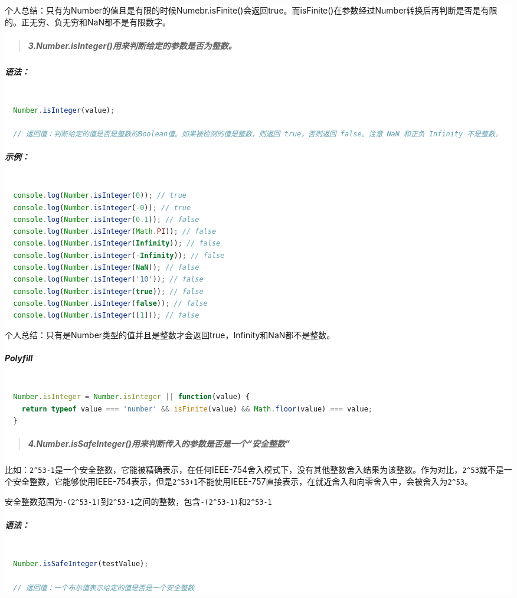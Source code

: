 ```javascript
```

个人总结：只有为Number的值且是有限的时候Numebr.isFinite()会返回true。而isFinite()在参数经过Number转换后再判断是否是有限的。正无穷、负无穷和NaN都不是有限数字。

>##### 3.Number.isInteger()用来判断给定的参数是否为整数。

##### 语法： 

```javascript

  Number.isInteger(value);

  // 返回值：判断给定的值是否是整数的Boolean值。如果被检测的值是整数，则返回 true，否则返回 false。注意 NaN 和正负 Infinity 不是整数。

```

##### 示例： 

```javascript

  console.log(Number.isInteger(0)); // true
  console.log(Number.isInteger(-0)); // true
  console.log(Number.isInteger(0.1)); // false
  console.log(Number.isInteger(Math.PI)); // false
  console.log(Number.isInteger(Infinity)); // false
  console.log(Number.isInteger(-Infinity)); // false
  console.log(Number.isInteger(NaN)); // false
  console.log(Number.isInteger('10')); // false
  console.log(Number.isInteger(true)); // false
  console.log(Number.isInteger(false)); // false
  console.log(Number.isInteger([1])); // false

```

个人总结：只有是Number类型的值并且是整数才会返回true，Infinity和NaN都不是整数。

##### Polyfill

```javascript

  Number.isInteger = Number.isInteger || function(value) {
    return typeof value === 'number' && isFinite(value) && Math.floor(value) === value;
  }

```

>##### 4.Number.isSafeInteger()用来判断传入的参数是否是一个“安全整数”

比如：`2^53-1`是一个安全整数，它能被精确表示，在任何IEEE-754舍入模式下，没有其他整数舍入结果为该整数。作为对比，`2^53`就不是一个安全整数，它能够使用IEEE-754表示，但是`2^53+1`不能使用IEEE-757直接表示，在就近舍入和向零舍入中，会被舍入为`2^53`。

安全整数范围为`-(2^53-1)`到`2^53-1`之间的整数，包含`-(2^53-1)`和`2^53-1`

##### 语法：

```javascript

  Number.isSafeInteger(testValue);

  // 返回值：一个布尔值表示给定的值是否是一个安全整数

```
